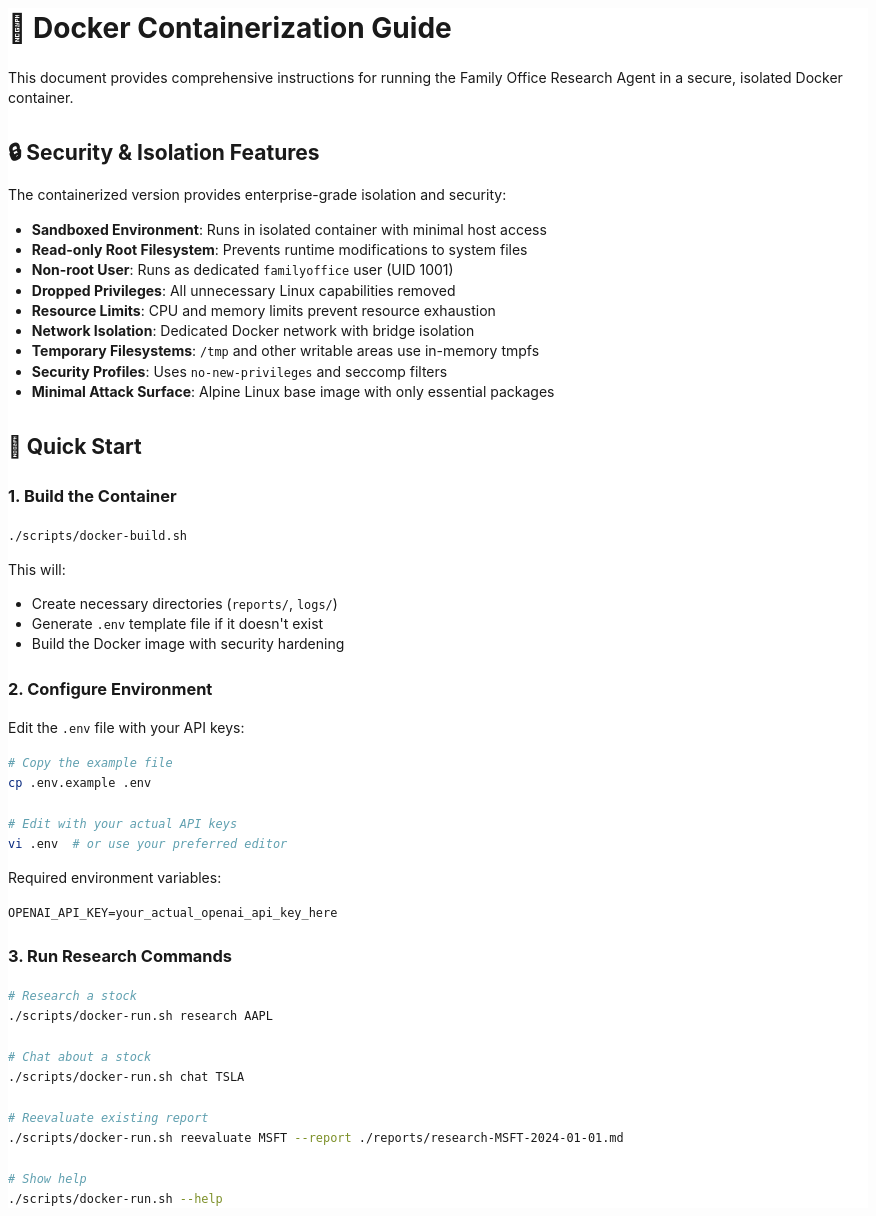 # 🐳 Docker Containerization Guide

This document provides comprehensive instructions for running the Family Office Research Agent in a secure, isolated Docker container.

## 🔒 Security & Isolation Features

The containerized version provides enterprise-grade isolation and security:

- **Sandboxed Environment**: Runs in isolated container with minimal host access
- **Read-only Root Filesystem**: Prevents runtime modifications to system files
- **Non-root User**: Runs as dedicated `familyoffice` user (UID 1001)
- **Dropped Privileges**: All unnecessary Linux capabilities removed
- **Resource Limits**: CPU and memory limits prevent resource exhaustion
- **Network Isolation**: Dedicated Docker network with bridge isolation
- **Temporary Filesystems**: `/tmp` and other writable areas use in-memory tmpfs
- **Security Profiles**: Uses `no-new-privileges` and seccomp filters
- **Minimal Attack Surface**: Alpine Linux base image with only essential packages

## 🚀 Quick Start

### 1. Build the Container

```bash
./scripts/docker-build.sh
```

This will:
- Create necessary directories (`reports/`, `logs/`)
- Generate `.env` template file if it doesn't exist
- Build the Docker image with security hardening

### 2. Configure Environment

Edit the `.env` file with your API keys:

```bash
# Copy the example file
cp .env.example .env

# Edit with your actual API keys
vi .env  # or use your preferred editor
```

Required environment variables:
```env
OPENAI_API_KEY=your_actual_openai_api_key_here
```

### 3. Run Research Commands

```bash
# Research a stock
./scripts/docker-run.sh research AAPL

# Chat about a stock
./scripts/docker-run.sh chat TSLA

# Reevaluate existing report
./scripts/docker-run.sh reevaluate MSFT --report ./reports/research-MSFT-2024-01-01.md

# Show help
./scripts/docker-run.sh --help
```
